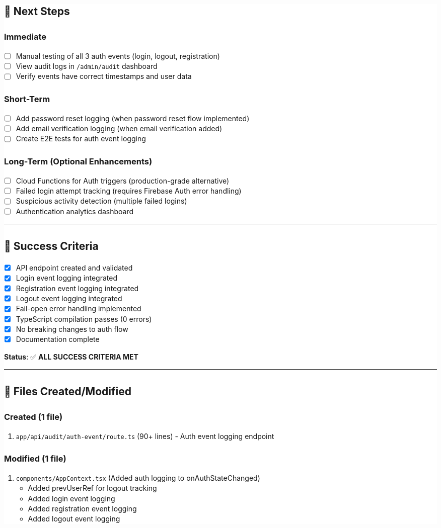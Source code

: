 
## 🔄 Next Steps

### Immediate

- [ ] Manual testing of all 3 auth events (login, logout, registration)
- [ ] View audit logs in `/admin/audit` dashboard
- [ ] Verify events have correct timestamps and user data

### Short-Term

- [ ] Add password reset logging (when password reset flow implemented)
- [ ] Add email verification logging (when email verification added)
- [ ] Create E2E tests for auth event logging

### Long-Term (Optional Enhancements)

- [ ] Cloud Functions for Auth triggers (production-grade alternative)
- [ ] Failed login attempt tracking (requires Firebase Auth error handling)
- [ ] Suspicious activity detection (multiple failed logins)
- [ ] Authentication analytics dashboard

---

## 🎯 Success Criteria

- [x] API endpoint created and validated
- [x] Login event logging integrated
- [x] Registration event logging integrated
- [x] Logout event logging integrated
- [x] Fail-open error handling implemented
- [x] TypeScript compilation passes (0 errors)
- [x] No breaking changes to auth flow
- [x] Documentation complete

**Status**: ✅ **ALL SUCCESS CRITERIA MET**

---

## 📁 Files Created/Modified

### Created (1 file)

1. `app/api/audit/auth-event/route.ts` (90+ lines) - Auth event logging endpoint

### Modified (1 file)

1. `components/AppContext.tsx` (Added auth logging to onAuthStateChanged)
   - Added prevUserRef for logout tracking
   - Added login event logging
   - Added registration event logging
   - Added logout event logging
